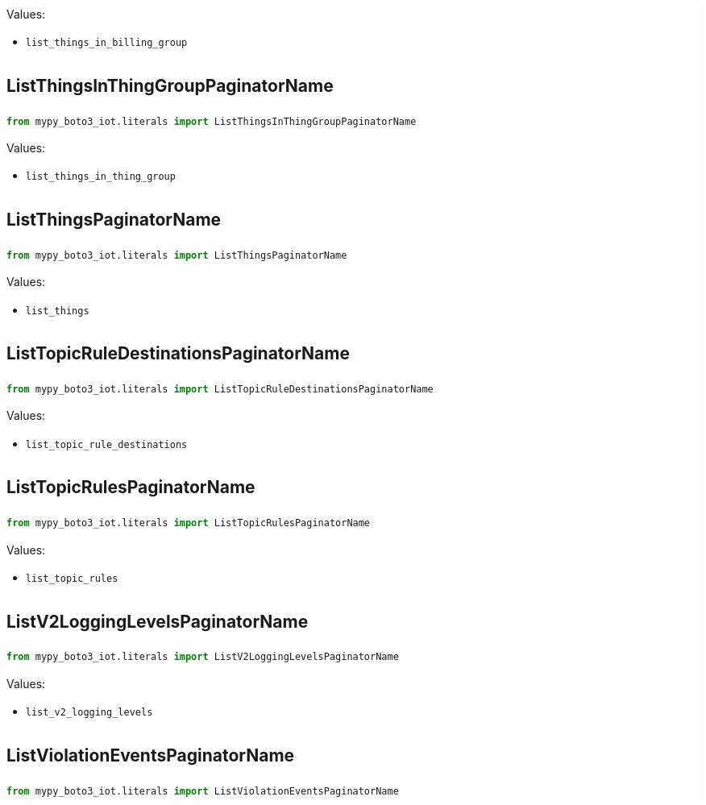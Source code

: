 Values:

- `list_things_in_billing_group`

## ListThingsInThingGroupPaginatorName

```python
from mypy_boto3_iot.literals import ListThingsInThingGroupPaginatorName
```

Values:

- `list_things_in_thing_group`

## ListThingsPaginatorName

```python
from mypy_boto3_iot.literals import ListThingsPaginatorName
```

Values:

- `list_things`

## ListTopicRuleDestinationsPaginatorName

```python
from mypy_boto3_iot.literals import ListTopicRuleDestinationsPaginatorName
```

Values:

- `list_topic_rule_destinations`

## ListTopicRulesPaginatorName

```python
from mypy_boto3_iot.literals import ListTopicRulesPaginatorName
```

Values:

- `list_topic_rules`

## ListV2LoggingLevelsPaginatorName

```python
from mypy_boto3_iot.literals import ListV2LoggingLevelsPaginatorName
```

Values:

- `list_v2_logging_levels`

## ListViolationEventsPaginatorName

```python
from mypy_boto3_iot.literals import ListViolationEventsPaginatorName
```

